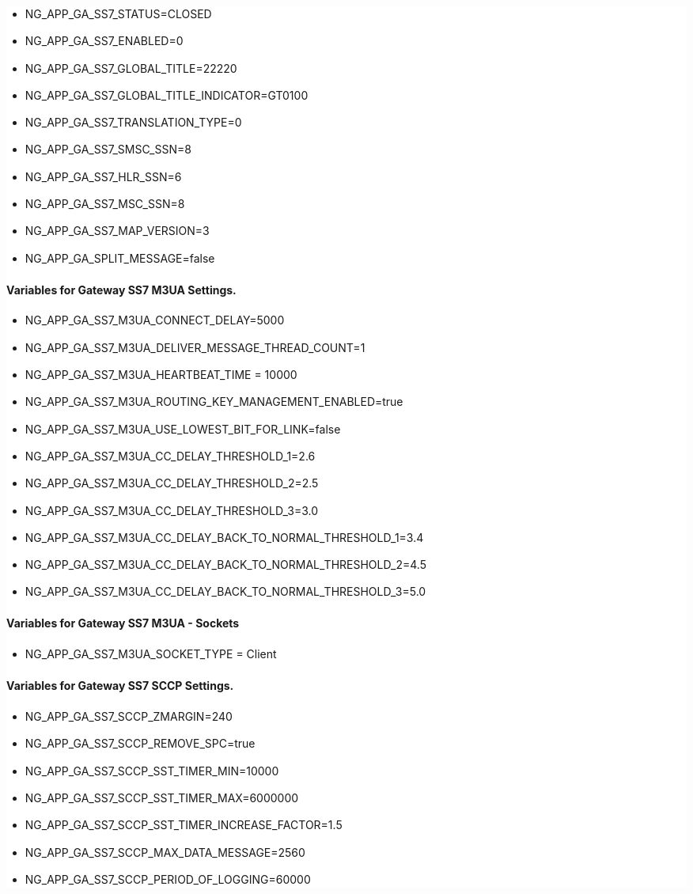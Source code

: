 * NG_APP_GA_SS7_STATUS=CLOSED

* NG_APP_GA_SS7_ENABLED=0

* NG_APP_GA_SS7_GLOBAL_TITLE=22220

* NG_APP_GA_SS7_GLOBAL_TITLE_INDICATOR=GT0100

* NG_APP_GA_SS7_TRANSLATION_TYPE=0

* NG_APP_GA_SS7_SMSC_SSN=8

* NG_APP_GA_SS7_HLR_SSN=6

* NG_APP_GA_SS7_MSC_SSN=8

* NG_APP_GA_SS7_MAP_VERSION=3

* NG_APP_GA_SPLIT_MESSAGE=false

#### Variables for Gateway SS7 M3UA Settings.

* NG_APP_GA_SS7_M3UA_CONNECT_DELAY=5000

* NG_APP_GA_SS7_M3UA_DELIVER_MESSAGE_THREAD_COUNT=1

* NG_APP_GA_SS7_M3UA_HEARTBEAT_TIME = 10000

* NG_APP_GA_SS7_M3UA_ROUTING_KEY_MANAGEMENT_ENABLED=true

* NG_APP_GA_SS7_M3UA_USE_LOWEST_BIT_FOR_LINK=false

* NG_APP_GA_SS7_M3UA_CC_DELAY_THRESHOLD_1=2.6

* NG_APP_GA_SS7_M3UA_CC_DELAY_THRESHOLD_2=2.5

* NG_APP_GA_SS7_M3UA_CC_DELAY_THRESHOLD_3=3.0

* NG_APP_GA_SS7_M3UA_CC_DELAY_BACK_TO_NORMAL_THRESHOLD_1=3.4

* NG_APP_GA_SS7_M3UA_CC_DELAY_BACK_TO_NORMAL_THRESHOLD_2=4.5

* NG_APP_GA_SS7_M3UA_CC_DELAY_BACK_TO_NORMAL_THRESHOLD_3=5.0

#### Variables for Gateway SS7 M3UA - Sockets

* NG_APP_GA_SS7_M3UA_SOCKET_TYPE = Client

#### Variables for Gateway SS7 SCCP Settings.

* NG_APP_GA_SS7_SCCP_ZMARGIN=240

* NG_APP_GA_SS7_SCCP_REMOVE_SPC=true

* NG_APP_GA_SS7_SCCP_SST_TIMER_MIN=10000

* NG_APP_GA_SS7_SCCP_SST_TIMER_MAX=6000000

* NG_APP_GA_SS7_SCCP_SST_TIMER_INCREASE_FACTOR=1.5

* NG_APP_GA_SS7_SCCP_MAX_DATA_MESSAGE=2560

* NG_APP_GA_SS7_SCCP_PERIOD_OF_LOGGING=60000
